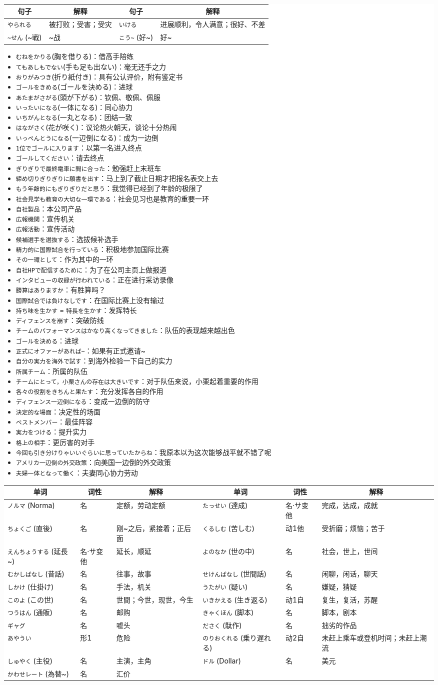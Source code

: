 句子          | 解释              | 句子          | 解释
-------------|-------------------|---------------|-----
`やられる`     | 被打败；受害；受灾 | `いける`       | 进展顺利，令人满意；很好、不差
`~せん` (\~戦) | \~战             | `こう~` (好\~) | 好\~

- `むねをかりる`(胸を借りる)：借高手陪练
- `てもあしもでない`(手も足も出ない)：毫无还手之力
- `おりがみつき`(折り紙付き)：具有公认评价，附有鉴定书
- `ゴールをきめる`(ゴールを決める)：进球
- `あたまがさがる`(頭が下がる)：钦佩、敬佩、佩服
- `いったいになる`(一体になる)：同心协力
- `いちがんとなる`(一丸となる)：团结一致
- `はながさく`(花が咲く)：议论热火朝天，谈论十分热闹
- `いっぺんとうになる`(一辺倒になる)：成为一边倒
- `1位でゴールに入ります`：以第一名进入终点
- `ゴールしてください`：请去终点
- `ぎりぎりで最終電車に間に合った`：勉强赶上末班车
- `締め切りぎりぎりに願書を出す`：马上到了截止日期才把报名表交上去
- `もう年齢的にもぎりぎりだと思う`：我觉得已经到了年龄的极限了
- `社会見学も教育の大切な一環である`：社会见习也是教育的重要一环
- `自社製品`：本公司产品
- `広報機関`：宣传机关
- `広報活動`：宣传活动
- `候補選手を選抜する`：选拔候补选手
- `精力的に国際試合を行っている`：积极地参加国际比赛
- `その一環として`：作为其中的一环
- `自社HPで配信するために`：为了在公司主页上做报道
- `インタビューの収録が行われている`：正在进行采访录像
- `勝算はありますか`：有胜算吗？
- `国際試合では負けなしです`：在国际比赛上没有输过
- `持ち味を生かす` = `特長を生かす`：发挥特长
- `ディフェンスを崩す`：突破防线
- `チームのパフォーマンスはかなり高くなってきました`：队伍的表现越来越出色
- `ゴールを決める`：进球
- `正式にオファーがあれば~`：如果有正式邀请\~
- `自分の実力を海外で試す`：到海外检验一下自己的实力
- `所属チーム`：所属的队伍
- `チームにとって，小栗さんの存在は大きいです`：对于队伍来说，小栗起着重要的作用
- `各々の役割をきちんと果たす`：充分发挥各自的作用
- `ディフェンス一辺倒になる`：变成一边倒的防守
- `決定的な場面`：决定性的场面
- `ベストメンバー`：最佳阵容
- `実力をつける`：提升实力
- `格上の相手`：更厉害的对手
- `今回も引き分けりゃいいぐらいに思っていたからね`：我原本以为这次能够战平就不错了呢
- `アメリカ一辺倒の外交政策`：向美国一边倒的外交政策
- `夫婦一体となって働く`：夫妻同心协力劳动

单词                    | 词性      | 解释                  | 单词                      | 词性      | 解释
------------------------|----------|-----------------------|---------------------------|----------|-----
`ノルマ` (Norma)        | 名        | 定额，劳动定额         | `たっせい` (達成)          | 名·サ变他 | 完成，达成，成就
`ちょくご` (直後)        | 名       | 刚~之后，紧接着；正后面 | `くるしむ` (苦しむ)         | 动1他    | 受折磨；烦恼；苦于
`えんちょうする` (延長~) | 名·サ变他 | 延长，顺延              | `よのなか` (世の中)        | 名       | 社会，世上，世间
`むかしばなし` (昔話)    | 名       | 往事，故事              | `せけんばなし` (世間話)     | 名       | 闲聊，闲话，聊天
`しかけ` (仕掛け)        | 名       | 手法，机关              | `うたがい` (疑い)          | 名       | 嫌疑，猜疑
`このよ` (この世)        | 名       | 世間；今世，现世，今生   | `いきかえる` (生き返る)     | 动1自    | 复生，复活，苏醒
`つうはん` (通販)        | 名       | 邮购                   | `きゃくほん` (脚本)         | 名       | 脚本，剧本
`ギャグ`                | 名        | 嘘头                   | `ださく` (駄作)            | 名       | 拙劣的作品
`あやうい`              | 形1       | 危险                   | `のりおくれる` (乗り遅れる) | 动2自     | 未赶上乘车或登机时间；未赶上潮流
`しゅやく` (主役)       | 名        | 主演，主角              | `ドル` (Dollar)           | 名        | 美元
`かわせレート` (為替~)  | 名         | 汇价
